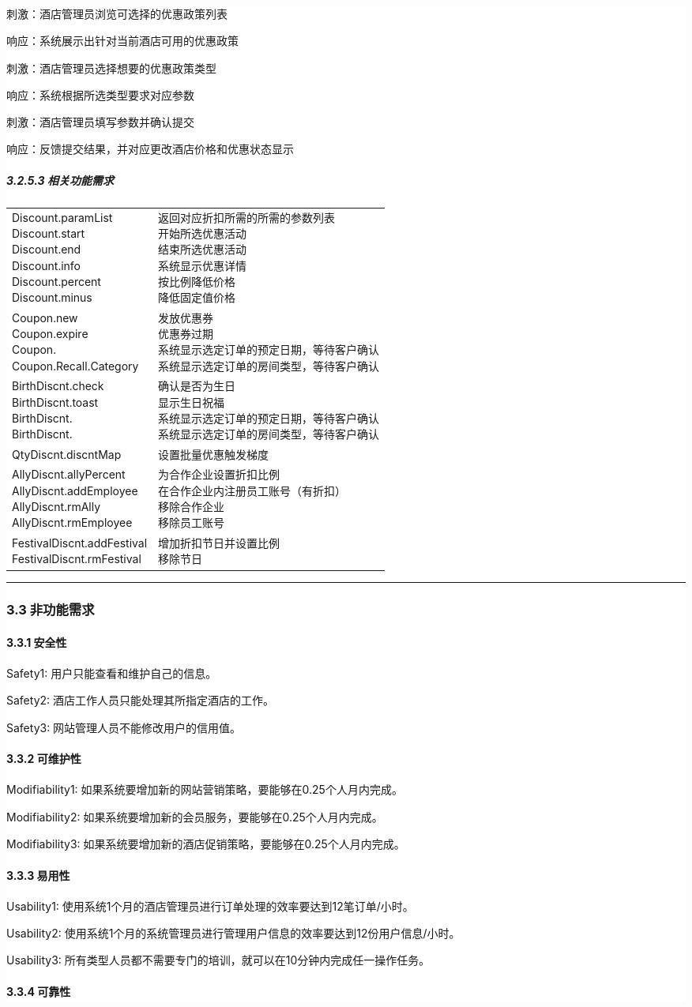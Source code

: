 刺激：酒店管理员浏览可选择的优惠政策列表

响应：系统展示出针对当前酒店可用的优惠政策

刺激：酒店管理员选择想要的优惠政策类型

响应：系统根据所选类型要求对应参数

刺激：酒店管理员填写参数并确认提交

响应：反馈提交结果，并对应更改酒店价格和优惠状态显示

##### 3.2.5.3 相关功能需求

|||
|-|-|
|Discount.paramList<br />Discount.start<br />Discount.end<br />Discount.info<br />Discount.percent<br />Discount.minus|返回对应折扣所需的所需的参数列表<br />开始所选优惠活动<br />结束所选优惠活动<br />系统显示优惠详情<br />按比例降低价格<br />降低固定值价格|
|Coupon.new<br />Coupon.expire<br />Coupon.<br />Coupon.Recall.Category|发放优惠券<br />优惠券过期<br />系统显示选定订单的预定日期，等待客户确认<br />系统显示选定订单的房间类型，等待客户确认|
|BirthDiscnt.check<br />BirthDiscnt.toast<br />BirthDiscnt.<br />BirthDiscnt.|确认是否为生日<br />显示生日祝福<br />系统显示选定订单的预定日期，等待客户确认<br />系统显示选定订单的房间类型，等待客户确认|
|QtyDiscnt.discntMap|设置批量优惠触发梯度|
|AllyDiscnt.allyPercent<br />AllyDiscnt.addEmployee<br />AllyDiscnt.rmAlly<br />AllyDiscnt.rmEmployee|为合作企业设置折扣比例<br />在合作企业内注册员工账号（有折扣）<br />移除合作企业<br/>移除员工账号|
|FestivalDiscnt.addFestival<br/>FestivalDiscnt.rmFestival|增加折扣节日并设置比例<br/>移除节日|

***

### 3.3 非功能需求

#### 3.3.1  安全性

Safety1: 用户只能查看和维护自己的信息。

Safety2: 酒店工作人员只能处理其所指定酒店的工作。

Safety3: 网站管理人员不能修改用户的信用值。

#### 3.3.2  可维护性

Modifiability1: 如果系统要增加新的网站营销策略，要能够在0.25个人月内完成。

Modifiability2: 如果系统要增加新的会员服务，要能够在0.25个人月内完成。

Modifiability3: 如果系统要增加新的酒店促销策略，要能够在0.25个人月内完成。

#### 3.3.3  易用性

Usability1: 使用系统1个月的酒店管理员进行订单处理的效率要达到12笔订单/小时。

Usability2: 使用系统1个月的系统管理员进行管理用户信息的效率要达到12份用户信息/小时。

Usability3: 所有类型人员都不需要专门的培训，就可以在10分钟内完成任一操作任务。

#### 3.3.4  可靠性
